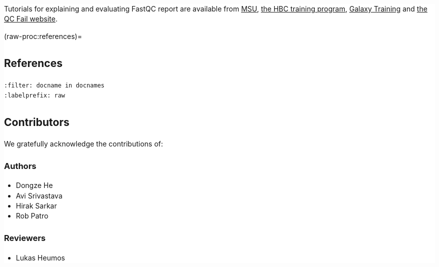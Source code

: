 Tutorials for explaining and evaluating FastQC report are available from [MSU](https://rtsf.natsci.msu.edu/genomics/tech-notes/fastqc-tutorial-and-faq/), [the HBC training program](https://hbctraining.github.io/Intro-to-rnaseq-hpc-salmon/lessons/qc_fastqc_assessment.html), [Galaxy Training](https://training.galaxyproject.org/training-material/topics/sequence-analysis/tutorials/quality-control/tutorial.html) and [the QC Fail website](https://sequencing.qcfail.com/software/fastqc/).

(raw-proc:references)=

## References

```{bibliography}
:filter: docname in docnames
:labelprefix: raw
```

## Contributors

We gratefully acknowledge the contributions of:

### Authors

- Dongze He
- Avi Srivastava
- Hirak Sarkar
- Rob Patro

### Reviewers

- Lukas Heumos
